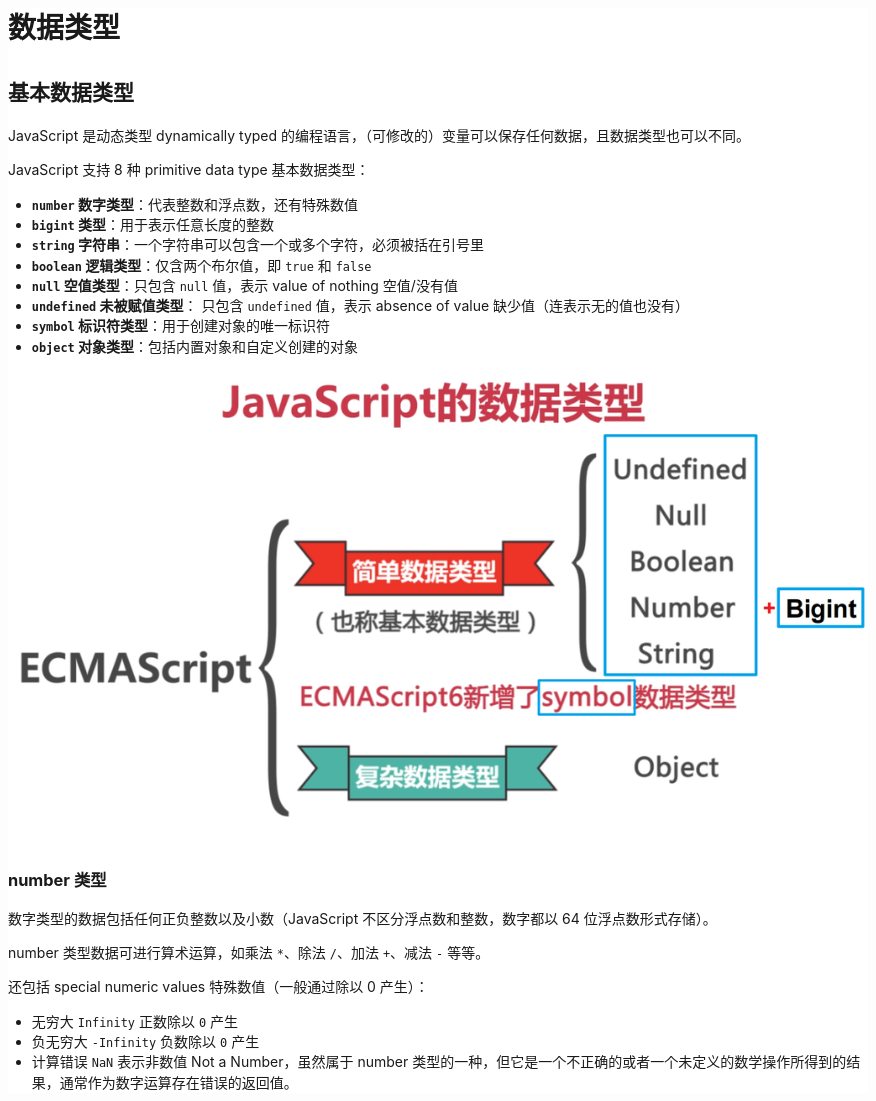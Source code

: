 # 数据类型
## 基本数据类型
JavaScript 是动态类型 dynamically typed 的编程语言，（可修改的）变量可以保存任何数据，且数据类型也可以不同。

JavaScript 支持 8 种 primitive data type 基本数据类型：
* **`number` 数字类型**：代表整数和浮点数，还有特殊数值
* **`bigint` 类型**：用于表示任意长度的整数
* **`string` 字符串**：一个字符串可以包含一个或多个字符，必须被括在引号里
* **`boolean` 逻辑类型**：仅含两个布尔值，即 `true` 和 `false`
* **`null` 空值类型**：只包含 `null` 值，表示 value of nothing 空值/没有值
* **`undefined` 未被赋值类型**： 只包含 `undefined` 值，表示 absence of value 缺少值（连表示无的值也没有）
*  **`symbol` 标识符类型**：用于创建对象的唯一标识符
* **`object` 对象类型**：包括内置对象和自定义创建的对象

![JavaScript 数据类型（蓝色框标记的是基本数据类型）](_v_images/20200528233834818_11850.png)

### number 类型
数字类型的数据包括任何正负整数以及小数（JavaScript 不区分浮点数和整数，数字都以 64 位浮点数形式存储）。

number 类型数据可进行算术运算，如乘法 `*`、除法 `/`、加法 `+`、减法 `-` 等等。

还包括 special numeric values 特殊数值（一般通过除以 0 产生）：
* 无穷大 `Infinity` 正数除以 `0` 产生
* 负无穷大 `-Infinity` 负数除以 `0` 产生
* 计算错误 `NaN` 表示非数值 Not a Number，虽然属于 number 类型的一种，但它是一个不正确的或者一个未定义的数学操作所得到的结果，通常作为数字运算存在错误的返回值。
